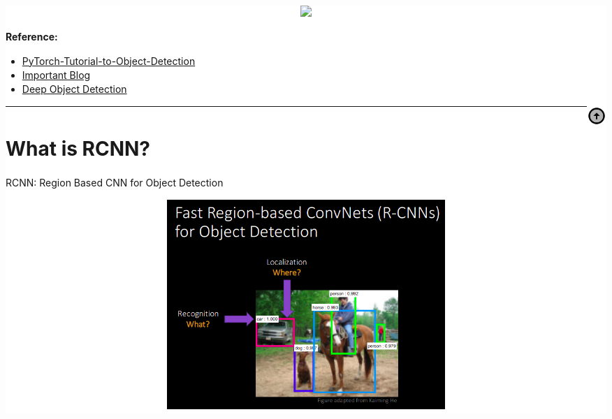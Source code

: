<center>
<img src="https://www.francescopochetti.com/wp-content/uploads/2019/01/architecture-2-1024x576.png" height="300">
</center>


**Reference:**

- [PyTorch-Tutorial-to-Object-Detection](https://github.com/sgrvinod/a-PyTorch-Tutorial-to-Object-Detection)
- [Important Blog](http://francescopochetti.com/fast-ai-dl2-lesson-9-single-shot-detection-detailed-walkthrough/)
- [Deep Object Detection](http://www.cs.toronto.edu/~kkundu/CSC2523DeepObjDet.pdf)

<a href="#Top"><img align="right" width="28" height="28" src="/assets/images/icon/arrow_circle_up-24px.svg" alt="Top"></a>

----

# What is RCNN?

RCNN: Region Based CNN for Object Detection



<center>
<img src="/assets/images/image_09_rcnn_1.png" height="300">
</center>
